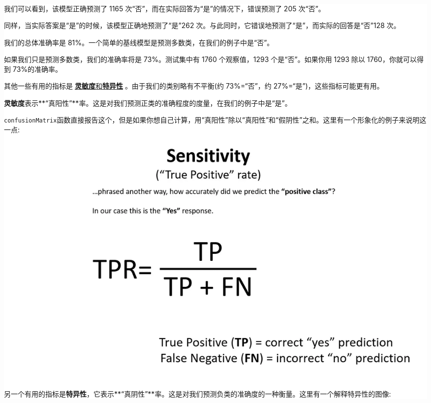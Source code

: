 我们可以看到，该模型正确预测了 1165 次“否”，而在实际回答为“是”的情况下，错误预测了 205 次“否”。

同样，当实际答案是“是”的时候，该模型正确地预测了“是”262 次。与此同时，它错误地预测了“是”，而实际的回答是“否”128 次。

我们的总体准确率是 81%。一个简单的基线模型是预测多数类，在我们的例子中是“否”。

如果我们只是预测多数类，我们的准确率将是 73%。测试集中有 1760 个观察值，1293 个是“否”。如果你用 1293 除以 1760，你就可以得到 73%的准确率。

其他一些有用的指标是 [**灵敏度**和**特异性**](https://en.wikipedia.org/wiki/Sensitivity_and_specificity) 。由于我们的类别略有不平衡(约 73%=“否”，约 27%=“是”)，这些指标可能更有用。

**灵敏度**表示**“真阳性”**率。这是对我们预测正类的准确程度的度量，在我们的例子中是“是”。

`confusionMatrix`函数直接报告这个，但是如果你想自己计算，用“真阳性”除以“真阳性”和“假阴性”之和。这里有一个形象化的例子来说明这一点:

![](img/e68f19cd65930bbd5e6be0018ff42788.png)

另一个有用的指标是**特异性**，它表示**“真阴性”**率。这是对我们预测负类的准确度的一种衡量。这里有一个解释特异性的图像:
